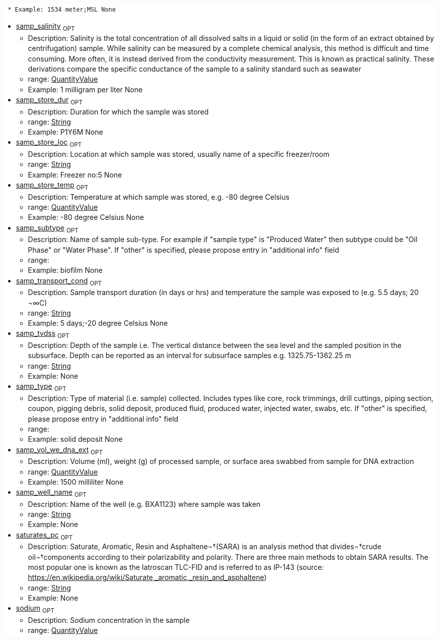      * Example: 1534 meter;MSL None
 * [samp_salinity](samp_salinity.md)  <sub>OPT</sub>
     * Description: Salinity is the total concentration of all dissolved salts in a liquid or solid (in the form of an extract obtained by centrifugation) sample. While salinity can be measured by a complete chemical analysis, this method is difficult and time consuming. More often, it is instead derived from the conductivity measurement. This is known as practical salinity. These derivations compare the specific conductance of the sample to a salinity standard such as seawater
     * range: [QuantityValue](QuantityValue.md)
     * Example: 1 milligram per liter None
 * [samp_store_dur](samp_store_dur.md)  <sub>OPT</sub>
     * Description: Duration for which the sample was stored
     * range: [String](types/String.md)
     * Example: P1Y6M None
 * [samp_store_loc](samp_store_loc.md)  <sub>OPT</sub>
     * Description: Location at which sample was stored, usually name of a specific freezer/room
     * range: [String](types/String.md)
     * Example: Freezer no:5 None
 * [samp_store_temp](samp_store_temp.md)  <sub>OPT</sub>
     * Description: Temperature at which sample was stored, e.g. -80 degree Celsius
     * range: [QuantityValue](QuantityValue.md)
     * Example: -80 degree Celsius None
 * [samp_subtype](samp_subtype.md)  <sub>OPT</sub>
     * Description: Name of sample sub-type. For example if "sample type" is "Produced Water" then subtype could be "Oil Phase" or "Water Phase". If "other" is specified, please propose entry in "additional info" field
     * range: 
     * Example: biofilm None
 * [samp_transport_cond](samp_transport_cond.md)  <sub>OPT</sub>
     * Description: Sample transport duration (in days or hrs) and temperature the sample was exposed to (e.g. 5.5 days; 20 ¬∞C)
     * range: [String](types/String.md)
     * Example: 5 days;-20 degree Celsius None
 * [samp_tvdss](samp_tvdss.md)  <sub>OPT</sub>
     * Description: Depth of the sample i.e. The vertical distance between the sea level and the sampled position in the subsurface. Depth can be reported as an interval for subsurface samples e.g. 1325.75-1362.25 m
     * range: [String](types/String.md)
     * Example:  None
 * [samp_type](samp_type.md)  <sub>OPT</sub>
     * Description: Type of material (i.e. sample) collected. Includes types like core, rock trimmings, drill cuttings, piping section, coupon, pigging debris, solid deposit, produced fluid, produced water, injected water, swabs, etc. If "other" is specified, please propose entry in "additional info" field
     * range: 
     * Example: solid deposit None
 * [samp_vol_we_dna_ext](samp_vol_we_dna_ext.md)  <sub>OPT</sub>
     * Description: Volume (ml), weight (g) of processed sample, or surface area swabbed from sample for DNA extraction
     * range: [QuantityValue](QuantityValue.md)
     * Example: 1500 milliliter None
 * [samp_well_name](samp_well_name.md)  <sub>OPT</sub>
     * Description: Name of the well (e.g. BXA1123) where sample was taken
     * range: [String](types/String.md)
     * Example:  None
 * [saturates_pc](saturates_pc.md)  <sub>OPT</sub>
     * Description: Saturate, Aromatic, Resin and Asphaltene¬†(SARA) is an analysis method that divides¬†crude oil¬†components according to their polarizability and polarity. There are three main methods to obtain SARA results. The most popular one is known as the Iatroscan TLC-FID and is referred to as IP-143 (source: https://en.wikipedia.org/wiki/Saturate,_aromatic,_resin_and_asphaltene)
     * range: [String](types/String.md)
     * Example:  None
 * [sodium](sodium.md)  <sub>OPT</sub>
     * Description: Sodium concentration in the sample
     * range: [QuantityValue](QuantityValue.md)